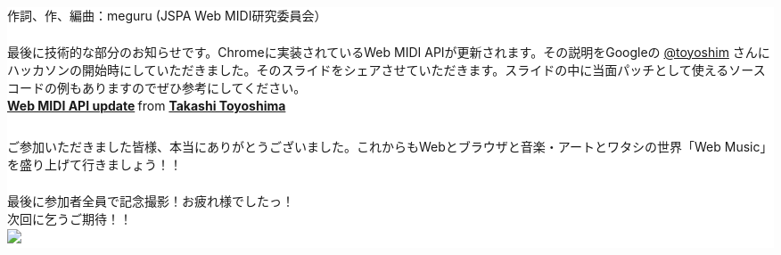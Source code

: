 
<div class="post-image-center">
作詞、作、編曲：meguru (JSPA Web MIDI研究委員会）
</div>
<br>
最後に技術的な部分のお知らせです。Chromeに実装されているWeb MIDI APIが更新されます。その説明をGoogleの <a href="//twitter.com/toyoshim">@toyoshim</a> さんにハッカソンの開始時にしていただきました。そのスライドをシェアさせていただきます。スライドの中に当面パッチとして使えるソースコードの例もありますのでぜひ参考にしてください。
<div class="post-image-center">
<iframe src="//www.slideshare.net/slideshow/embed_code/key/tDgu7G70ux97l6" width="595" height="485" frameborder="0" marginwidth="0" marginheight="0" scrolling="no" style="border:1px solid #CCC; border-width:1px; margin-bottom:5px; max-width: 100%;" allowfullscreen> </iframe>
</div>
<div class="post-image-center">
<div style="margin-bottom:5px"> <strong> <a href="//www.slideshare.net/toyoshim/web-midi-api-update" title="Web MIDI API update" target="_blank">Web MIDI API update</a> </strong> from <strong><a href="https://www.slideshare.net/toyoshim" target="_blank">Takashi Toyoshima</a></strong> </div>
</div>
<br>
ご参加いただきました皆様、本当にありがとうございました。これからもWebとブラウザと音楽・アートとワタシの世界「Web Music」を盛り上げて行きましょう！！<br>
<br>
最後に参加者全員で記念撮影！お疲れ様でしたっ！<br>
次回に乞うご期待！！<br>

<div class="post-image-center">
  <img src="{{ site.url }}/images/2014/09/20140916-hackathon-03.jpg" width="80%">
</div>
